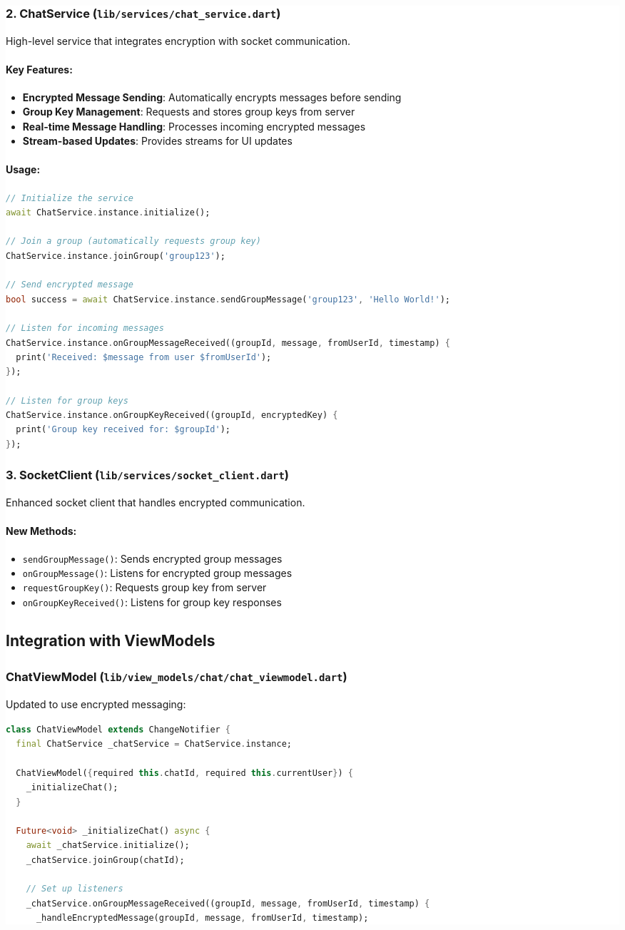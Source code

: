 ### 2. ChatService (`lib/services/chat_service.dart`)

High-level service that integrates encryption with socket communication.

#### Key Features:
- **Encrypted Message Sending**: Automatically encrypts messages before sending
- **Group Key Management**: Requests and stores group keys from server
- **Real-time Message Handling**: Processes incoming encrypted messages
- **Stream-based Updates**: Provides streams for UI updates

#### Usage:

```dart
// Initialize the service
await ChatService.instance.initialize();

// Join a group (automatically requests group key)
ChatService.instance.joinGroup('group123');

// Send encrypted message
bool success = await ChatService.instance.sendGroupMessage('group123', 'Hello World!');

// Listen for incoming messages
ChatService.instance.onGroupMessageReceived((groupId, message, fromUserId, timestamp) {
  print('Received: $message from user $fromUserId');
});

// Listen for group keys
ChatService.instance.onGroupKeyReceived((groupId, encryptedKey) {
  print('Group key received for: $groupId');
});
```

### 3. SocketClient (`lib/services/socket_client.dart`)

Enhanced socket client that handles encrypted communication.

#### New Methods:
- `sendGroupMessage()`: Sends encrypted group messages
- `onGroupMessage()`: Listens for encrypted group messages
- `requestGroupKey()`: Requests group key from server
- `onGroupKeyReceived()`: Listens for group key responses

## Integration with ViewModels

### ChatViewModel (`lib/view_models/chat/chat_viewmodel.dart`)

Updated to use encrypted messaging:

```dart
class ChatViewModel extends ChangeNotifier {
  final ChatService _chatService = ChatService.instance;

  ChatViewModel({required this.chatId, required this.currentUser}) {
    _initializeChat();
  }

  Future<void> _initializeChat() async {
    await _chatService.initialize();
    _chatService.joinGroup(chatId);
    
    // Set up listeners
    _chatService.onGroupMessageReceived((groupId, message, fromUserId, timestamp) {
      _handleEncryptedMessage(groupId, message, fromUserId, timestamp);
```
